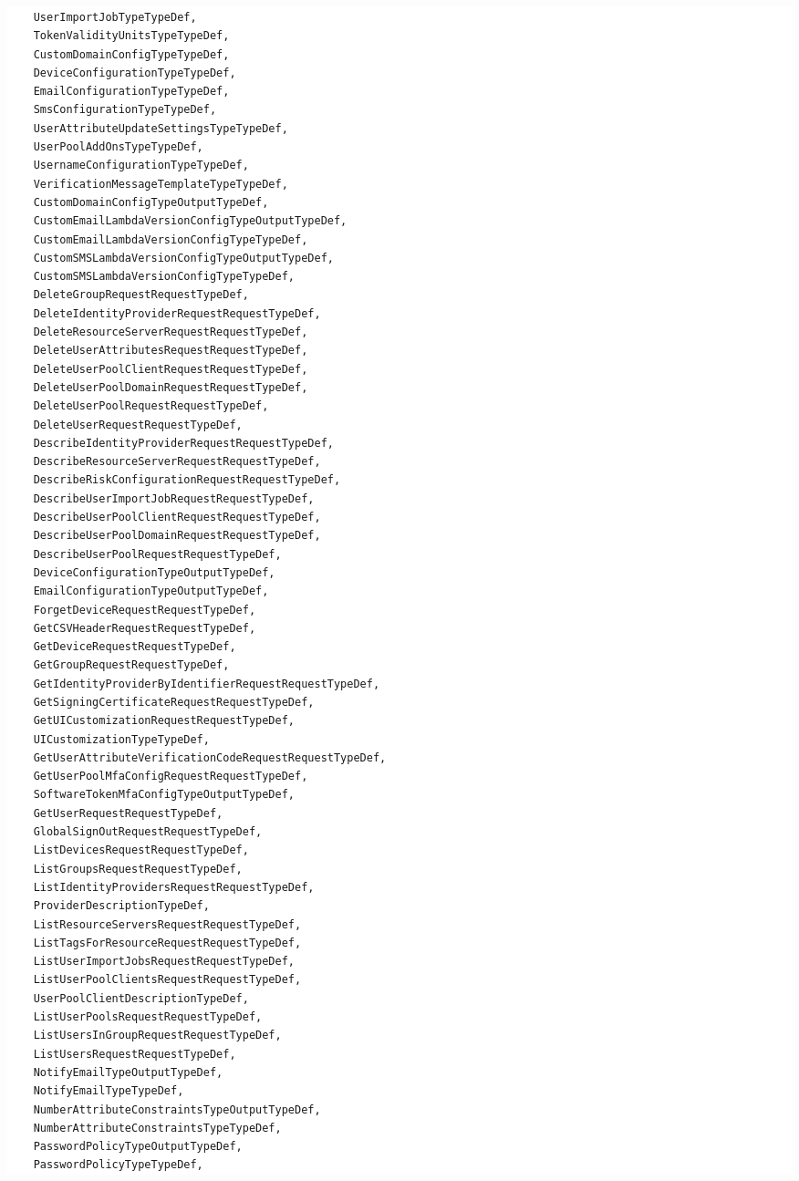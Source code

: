 ```python
    UserImportJobTypeTypeDef,
    TokenValidityUnitsTypeTypeDef,
    CustomDomainConfigTypeTypeDef,
    DeviceConfigurationTypeTypeDef,
    EmailConfigurationTypeTypeDef,
    SmsConfigurationTypeTypeDef,
    UserAttributeUpdateSettingsTypeTypeDef,
    UserPoolAddOnsTypeTypeDef,
    UsernameConfigurationTypeTypeDef,
    VerificationMessageTemplateTypeTypeDef,
    CustomDomainConfigTypeOutputTypeDef,
    CustomEmailLambdaVersionConfigTypeOutputTypeDef,
    CustomEmailLambdaVersionConfigTypeTypeDef,
    CustomSMSLambdaVersionConfigTypeOutputTypeDef,
    CustomSMSLambdaVersionConfigTypeTypeDef,
    DeleteGroupRequestRequestTypeDef,
    DeleteIdentityProviderRequestRequestTypeDef,
    DeleteResourceServerRequestRequestTypeDef,
    DeleteUserAttributesRequestRequestTypeDef,
    DeleteUserPoolClientRequestRequestTypeDef,
    DeleteUserPoolDomainRequestRequestTypeDef,
    DeleteUserPoolRequestRequestTypeDef,
    DeleteUserRequestRequestTypeDef,
    DescribeIdentityProviderRequestRequestTypeDef,
    DescribeResourceServerRequestRequestTypeDef,
    DescribeRiskConfigurationRequestRequestTypeDef,
    DescribeUserImportJobRequestRequestTypeDef,
    DescribeUserPoolClientRequestRequestTypeDef,
    DescribeUserPoolDomainRequestRequestTypeDef,
    DescribeUserPoolRequestRequestTypeDef,
    DeviceConfigurationTypeOutputTypeDef,
    EmailConfigurationTypeOutputTypeDef,
    ForgetDeviceRequestRequestTypeDef,
    GetCSVHeaderRequestRequestTypeDef,
    GetDeviceRequestRequestTypeDef,
    GetGroupRequestRequestTypeDef,
    GetIdentityProviderByIdentifierRequestRequestTypeDef,
    GetSigningCertificateRequestRequestTypeDef,
    GetUICustomizationRequestRequestTypeDef,
    UICustomizationTypeTypeDef,
    GetUserAttributeVerificationCodeRequestRequestTypeDef,
    GetUserPoolMfaConfigRequestRequestTypeDef,
    SoftwareTokenMfaConfigTypeOutputTypeDef,
    GetUserRequestRequestTypeDef,
    GlobalSignOutRequestRequestTypeDef,
    ListDevicesRequestRequestTypeDef,
    ListGroupsRequestRequestTypeDef,
    ListIdentityProvidersRequestRequestTypeDef,
    ProviderDescriptionTypeDef,
    ListResourceServersRequestRequestTypeDef,
    ListTagsForResourceRequestRequestTypeDef,
    ListUserImportJobsRequestRequestTypeDef,
    ListUserPoolClientsRequestRequestTypeDef,
    UserPoolClientDescriptionTypeDef,
    ListUserPoolsRequestRequestTypeDef,
    ListUsersInGroupRequestRequestTypeDef,
    ListUsersRequestRequestTypeDef,
    NotifyEmailTypeOutputTypeDef,
    NotifyEmailTypeTypeDef,
    NumberAttributeConstraintsTypeOutputTypeDef,
    NumberAttributeConstraintsTypeTypeDef,
    PasswordPolicyTypeOutputTypeDef,
    PasswordPolicyTypeTypeDef,
```